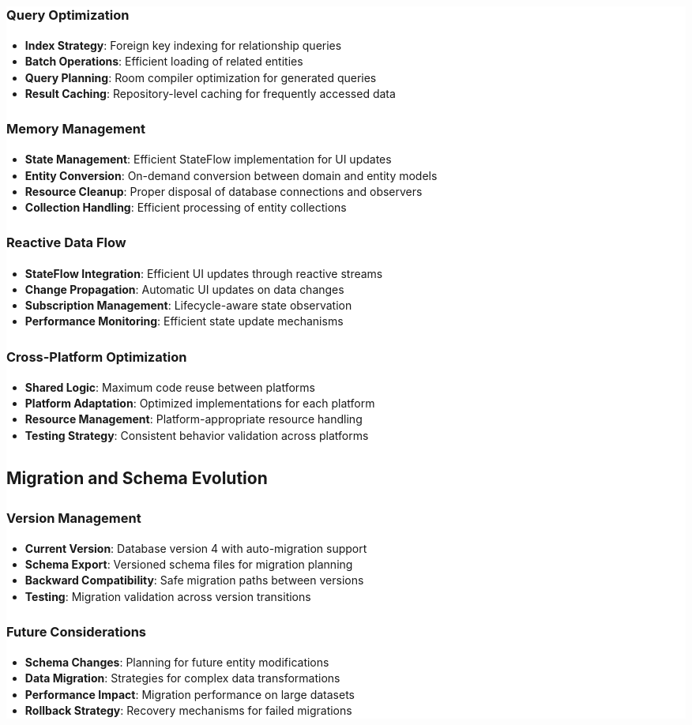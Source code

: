 ### Query Optimization
- **Index Strategy**: Foreign key indexing for relationship queries
- **Batch Operations**: Efficient loading of related entities
- **Query Planning**: Room compiler optimization for generated queries
- **Result Caching**: Repository-level caching for frequently accessed data

### Memory Management
- **State Management**: Efficient StateFlow implementation for UI updates
- **Entity Conversion**: On-demand conversion between domain and entity models
- **Resource Cleanup**: Proper disposal of database connections and observers
- **Collection Handling**: Efficient processing of entity collections

### Reactive Data Flow
- **StateFlow Integration**: Efficient UI updates through reactive streams
- **Change Propagation**: Automatic UI updates on data changes
- **Subscription Management**: Lifecycle-aware state observation
- **Performance Monitoring**: Efficient state update mechanisms

### Cross-Platform Optimization
- **Shared Logic**: Maximum code reuse between platforms
- **Platform Adaptation**: Optimized implementations for each platform
- **Resource Management**: Platform-appropriate resource handling
- **Testing Strategy**: Consistent behavior validation across platforms

## Migration and Schema Evolution

### Version Management
- **Current Version**: Database version 4 with auto-migration support
- **Schema Export**: Versioned schema files for migration planning
- **Backward Compatibility**: Safe migration paths between versions
- **Testing**: Migration validation across version transitions

### Future Considerations
- **Schema Changes**: Planning for future entity modifications
- **Data Migration**: Strategies for complex data transformations
- **Performance Impact**: Migration performance on large datasets
- **Rollback Strategy**: Recovery mechanisms for failed migrations